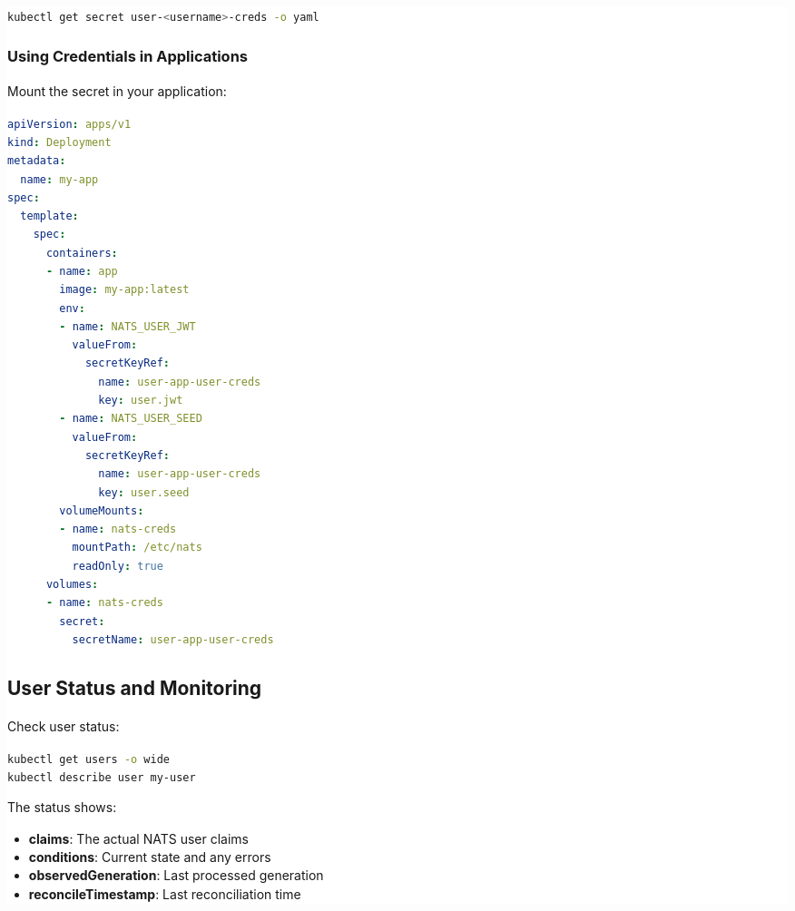 ```bash
kubectl get secret user-<username>-creds -o yaml
```

### Using Credentials in Applications

Mount the secret in your application:

```yaml
apiVersion: apps/v1
kind: Deployment
metadata:
  name: my-app
spec:
  template:
    spec:
      containers:
      - name: app
        image: my-app:latest
        env:
        - name: NATS_USER_JWT
          valueFrom:
            secretKeyRef:
              name: user-app-user-creds
              key: user.jwt
        - name: NATS_USER_SEED
          valueFrom:
            secretKeyRef:
              name: user-app-user-creds
              key: user.seed
        volumeMounts:
        - name: nats-creds
          mountPath: /etc/nats
          readOnly: true
      volumes:
      - name: nats-creds
        secret:
          secretName: user-app-user-creds
```

## User Status and Monitoring

Check user status:

```bash
kubectl get users -o wide
kubectl describe user my-user
```

The status shows:
- **claims**: The actual NATS user claims
- **conditions**: Current state and any errors
- **observedGeneration**: Last processed generation
- **reconcileTimestamp**: Last reconciliation time
